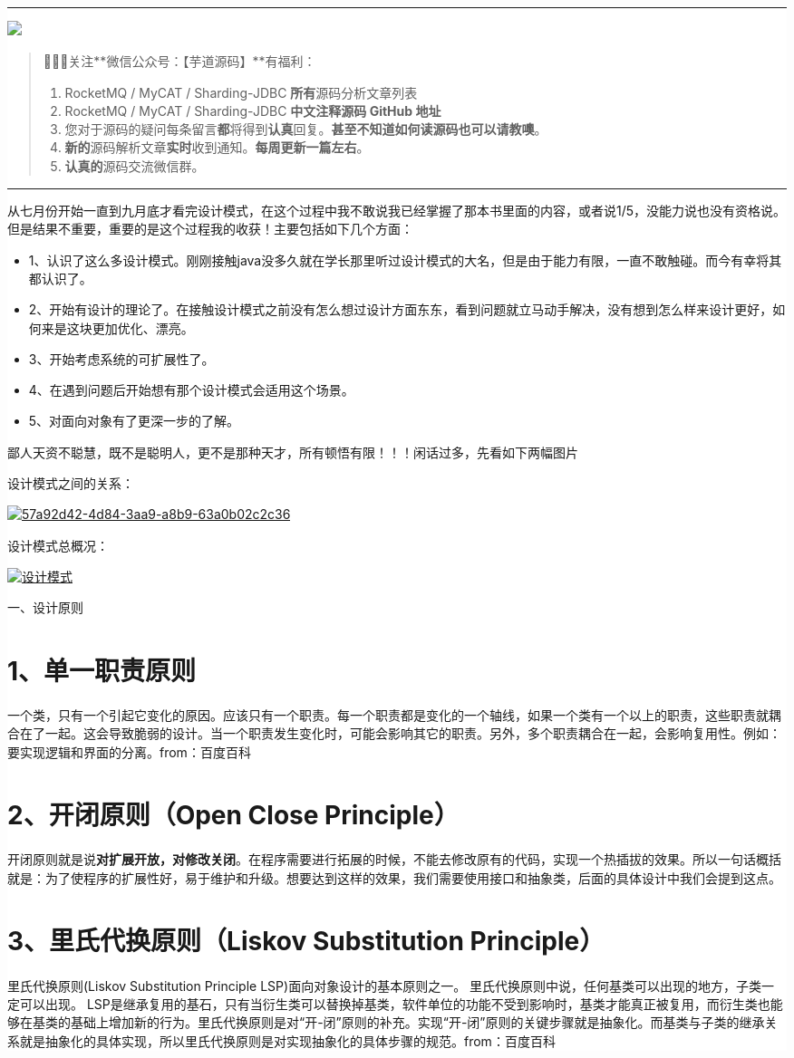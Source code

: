 -------

![](http://www.iocoder.cn/images/common/wechat_mp_2017_07_31.jpg)

> 🙂🙂🙂关注**微信公众号：【芋道源码】**有福利：  
> 1. RocketMQ / MyCAT / Sharding-JDBC **所有**源码分析文章列表  
> 2. RocketMQ / MyCAT / Sharding-JDBC **中文注释源码 GitHub 地址** 
> 3. 您对于源码的疑问每条留言**都**将得到**认真**回复。**甚至不知道如何读源码也可以请教噢**。  
> 4. **新的**源码解析文章**实时**收到通知。**每周更新一篇左右**。  
> 5. **认真的**源码交流微信群。

-------

从七月份开始一直到九月底才看完设计模式，在这个过程中我不敢说我已经掌握了那本书里面的内容，或者说1/5，没能力说也没有资格说。但是结果不重要，重要的是这个过程我的收获！主要包括如下几个方面：
 
* 1、认识了这么多设计模式。刚刚接触java没多久就在学长那里听过设计模式的大名，但是由于能力有限，一直不敢触碰。而今有幸将其都认识了。
 
* 2、开始有设计的理论了。在接触设计模式之前没有怎么想过设计方面东东，看到问题就立马动手解决，没有想到怎么样来设计更好，如何来是这块更加优化、漂亮。
 
* 3、开始考虑系统的可扩展性了。
 
* 4、在遇到问题后开始想有那个设计模式会适用这个场景。
 
* 5、对面向对象有了更深一步的了解。
 
鄙人天资不聪慧，既不是聪明人，更不是那种天才，所有顿悟有限！！！闲话过多，先看如下两幅图片
 
 设计模式之间的关系：
 
 [![57a92d42-4d84-3aa9-a8b9-63a0b02c2c36](http://cmsblogs.com/wp-content/uploads/2014/02/57a92d42-4d84-3aa9-a8b9-63a0b02c2c36_thumb.jpg)](http://cmsblogs.com/wp-content/uploads/2014/02/57a92d42-4d84-3aa9-a8b9-63a0b02c2c36.jpg)
 
设计模式总概况：
 
 [![设计模式](http://cmsblogs.com/wp-content/uploads/2014/02/thumb.jpg)](http://cmsblogs.com/wp-content/uploads/2014/02/b65972595d6b.jpg)
 
一、设计原则
 
# 1、单一职责原则
 
一个类，只有一个引起它变化的原因。应该只有一个职责。每一个职责都是变化的一个轴线，如果一个类有一个以上的职责，这些职责就耦合在了一起。这会导致脆弱的设计。当一个职责发生变化时，可能会影响其它的职责。另外，多个职责耦合在一起，会影响复用性。例如：要实现逻辑和界面的分离。from：百度百科
 
# 2、开闭原则（Open Close Principle）
 
开闭原则就是说**对扩展开放，对修改关闭**。在程序需要进行拓展的时候，不能去修改原有的代码，实现一个热插拔的效果。所以一句话概括就是：为了使程序的扩展性好，易于维护和升级。想要达到这样的效果，我们需要使用接口和抽象类，后面的具体设计中我们会提到这点。
 
# 3、里氏代换原则（Liskov Substitution Principle）
 
里氏代换原则(Liskov Substitution Principle LSP)面向对象设计的基本原则之一。 里氏代换原则中说，任何基类可以出现的地方，子类一定可以出现。 LSP是继承复用的基石，只有当衍生类可以替换掉基类，软件单位的功能不受到影响时，基类才能真正被复用，而衍生类也能够在基类的基础上增加新的行为。里氏代换原则是对“开-闭”原则的补充。实现“开-闭”原则的关键步骤就是抽象化。而基类与子类的继承关系就是抽象化的具体实现，所以里氏代换原则是对实现抽象化的具体步骤的规范。from：百度百科
 